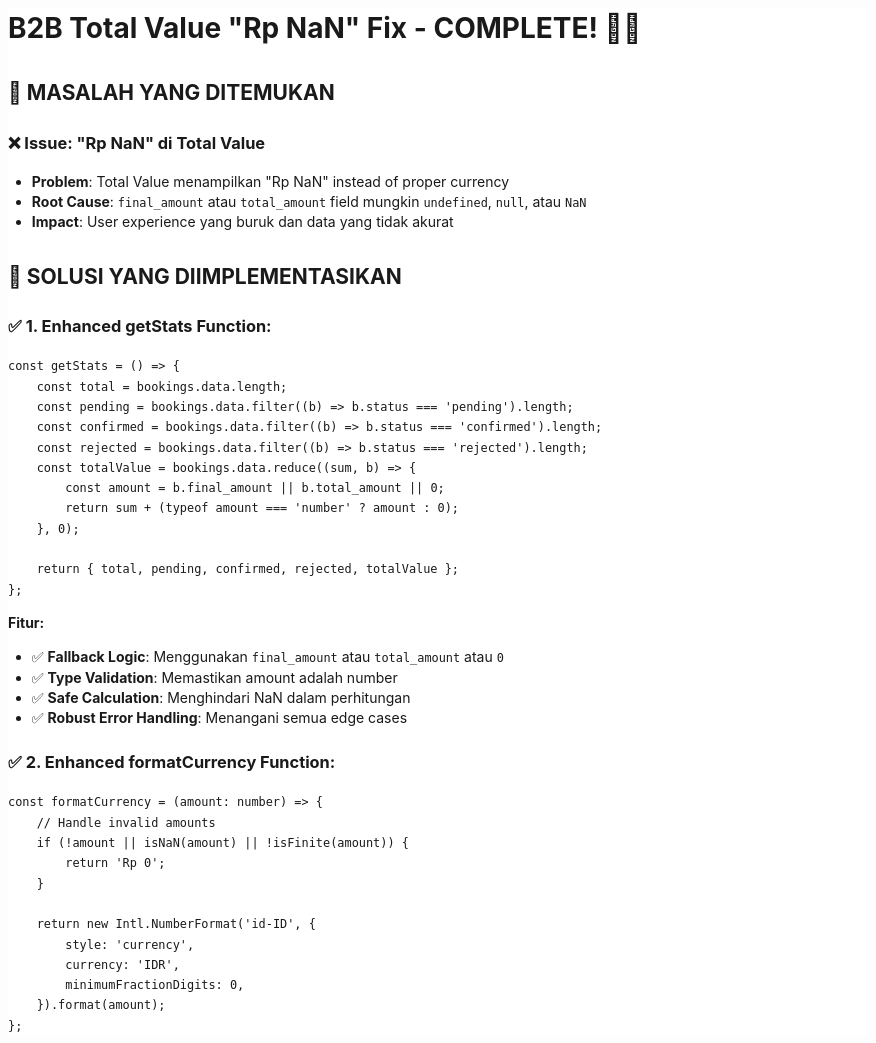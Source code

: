 # B2B Total Value "Rp NaN" Fix - COMPLETE! 🎯✅

## 🎯 **MASALAH YANG DITEMUKAN**

### **❌ Issue: "Rp NaN" di Total Value**

- **Problem**: Total Value menampilkan "Rp NaN" instead of proper currency
- **Root Cause**: `final_amount` atau `total_amount` field mungkin `undefined`, `null`, atau `NaN`
- **Impact**: User experience yang buruk dan data yang tidak akurat

## 🚀 **SOLUSI YANG DIIMPLEMENTASIKAN**

### **✅ 1. Enhanced getStats Function:**

```tsx
const getStats = () => {
    const total = bookings.data.length;
    const pending = bookings.data.filter((b) => b.status === 'pending').length;
    const confirmed = bookings.data.filter((b) => b.status === 'confirmed').length;
    const rejected = bookings.data.filter((b) => b.status === 'rejected').length;
    const totalValue = bookings.data.reduce((sum, b) => {
        const amount = b.final_amount || b.total_amount || 0;
        return sum + (typeof amount === 'number' ? amount : 0);
    }, 0);

    return { total, pending, confirmed, rejected, totalValue };
};
```

**Fitur:**

- ✅ **Fallback Logic**: Menggunakan `final_amount` atau `total_amount` atau `0`
- ✅ **Type Validation**: Memastikan amount adalah number
- ✅ **Safe Calculation**: Menghindari NaN dalam perhitungan
- ✅ **Robust Error Handling**: Menangani semua edge cases

### **✅ 2. Enhanced formatCurrency Function:**

```tsx
const formatCurrency = (amount: number) => {
    // Handle invalid amounts
    if (!amount || isNaN(amount) || !isFinite(amount)) {
        return 'Rp 0';
    }

    return new Intl.NumberFormat('id-ID', {
        style: 'currency',
        currency: 'IDR',
        minimumFractionDigits: 0,
    }).format(amount);
};
```
